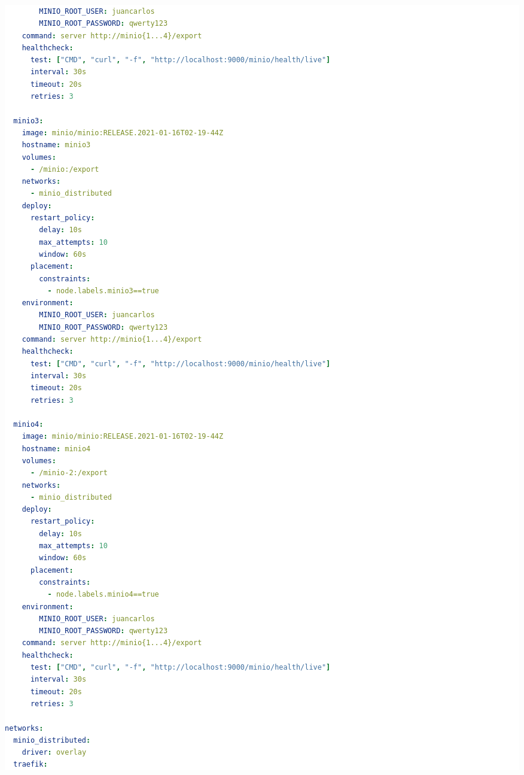 ```yaml
        MINIO_ROOT_USER: juancarlos
        MINIO_ROOT_PASSWORD: qwerty123
    command: server http://minio{1...4}/export
    healthcheck:
      test: ["CMD", "curl", "-f", "http://localhost:9000/minio/health/live"]
      interval: 30s
      timeout: 20s
      retries: 3

  minio3:
    image: minio/minio:RELEASE.2021-01-16T02-19-44Z
    hostname: minio3
    volumes:
      - /minio:/export
    networks:
      - minio_distributed
    deploy:
      restart_policy:
        delay: 10s
        max_attempts: 10
        window: 60s
      placement:
        constraints:
          - node.labels.minio3==true
    environment:
        MINIO_ROOT_USER: juancarlos
        MINIO_ROOT_PASSWORD: qwerty123
    command: server http://minio{1...4}/export
    healthcheck:
      test: ["CMD", "curl", "-f", "http://localhost:9000/minio/health/live"]
      interval: 30s
      timeout: 20s
      retries: 3

  minio4:
    image: minio/minio:RELEASE.2021-01-16T02-19-44Z
    hostname: minio4
    volumes:
      - /minio-2:/export
    networks:
      - minio_distributed
    deploy:
      restart_policy:
        delay: 10s
        max_attempts: 10
        window: 60s
      placement:
        constraints:
          - node.labels.minio4==true
    environment:
        MINIO_ROOT_USER: juancarlos
        MINIO_ROOT_PASSWORD: qwerty123
    command: server http://minio{1...4}/export
    healthcheck:
      test: ["CMD", "curl", "-f", "http://localhost:9000/minio/health/live"]
      interval: 30s
      timeout: 20s
      retries: 3

networks:
  minio_distributed:
    driver: overlay
  traefik:
```